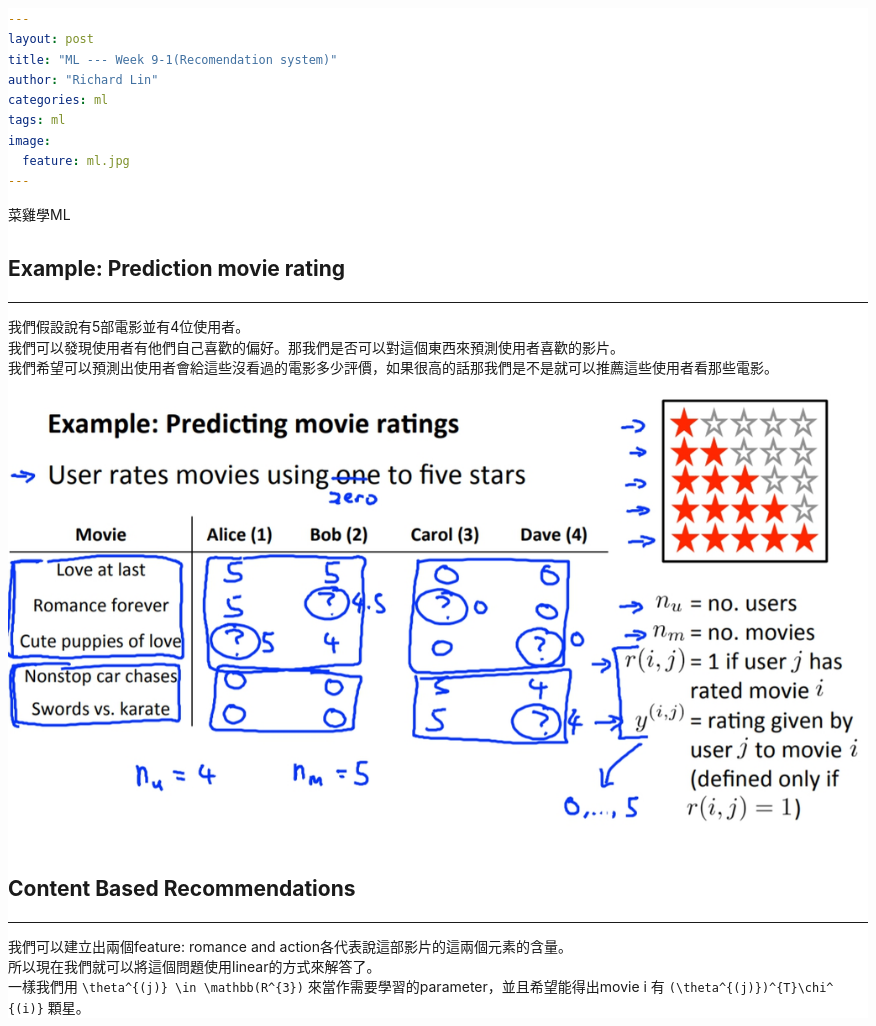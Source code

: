 ```yaml
---
layout: post
title: "ML --- Week 9-1(Recomendation system)"
author: "Richard Lin"
categories: ml
tags: ml
image:
  feature: ml.jpg
---
```

菜雞學ML

## Example: Prediction movie rating
* * *
我們假設說有5部電影並有4位使用者。<br>
我們可以發現使用者有他們自己喜歡的偏好。那我們是否可以對這個東西來預測使用者喜歡的影片。<br>
我們希望可以預測出使用者會給這些沒看過的電影多少評價，如果很高的話那我們是不是就可以推薦這些使用者看那些電影。
<img src="../assets/img/ml/w9_18.jpg" style="width:100%; border-radius:10px; padding:5px 0 5px 0;">

## Content Based Recommendations
* * *
我們可以建立出兩個feature: romance and action各代表說這部影片的這兩個元素的含量。<br>
所以現在我們就可以將這個問題使用linear的方式來解答了。<br>
一樣我們用
`
\theta^{(j)} \in \mathbb(R^{3})
`
來當作需要學習的parameter，並且希望能得出movie i 有
`
(\theta^{(j)})^{T}\chi^{(i)}
`
顆星。